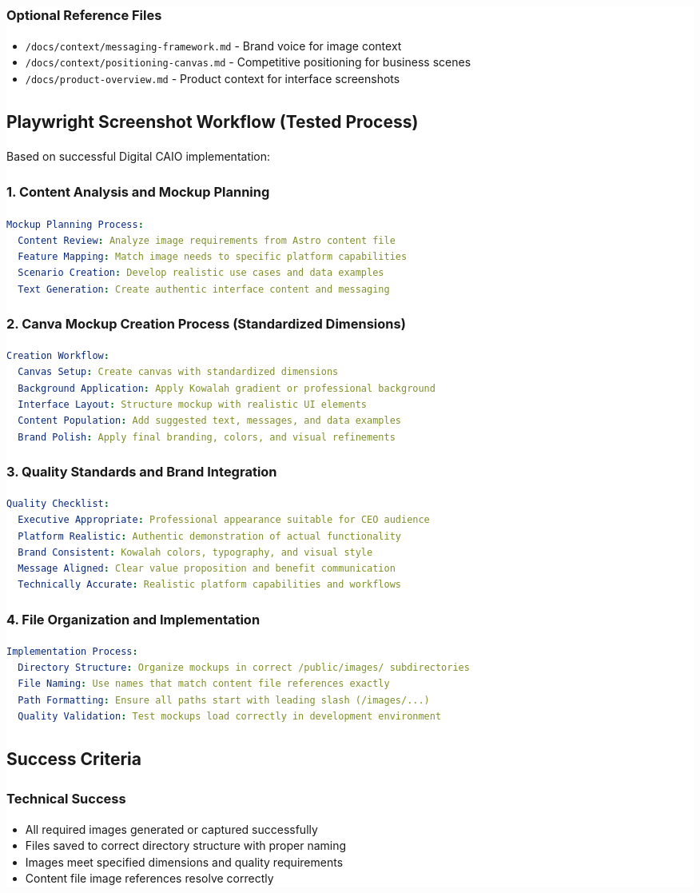 ### Optional Reference Files  
- `/docs/context/messaging-framework.md` - Brand voice for image context
- `/docs/context/positioning-canvas.md` - Competitive positioning for business scenes
- `/docs/product-overview.md` - Product context for interface screenshots

## Playwright Screenshot Workflow (Tested Process)

Based on successful Digital CAIO implementation:

### 1. Content Analysis and Mockup Planning
```yaml
Mockup Planning Process:
  Content Review: Analyze image requirements from Astro content file
  Feature Mapping: Match image needs to specific platform capabilities
  Scenario Creation: Develop realistic use cases and data examples
  Text Generation: Create authentic interface content and messaging
```

### 2. Canva Mockup Creation Process (Standardized Dimensions)
```yaml
Creation Workflow:
  Canvas Setup: Create canvas with standardized dimensions
  Background Application: Apply Kowalah gradient or professional background
  Interface Layout: Structure mockup with realistic UI elements
  Content Population: Add suggested text, messages, and data examples
  Brand Polish: Apply final branding, colors, and visual refinements
```

### 3. Quality Standards and Brand Integration
```yaml
Quality Checklist:
  Executive Appropriate: Professional appearance suitable for CEO audience
  Platform Realistic: Authentic demonstration of actual functionality
  Brand Consistent: Kowalah colors, typography, and visual style
  Message Aligned: Clear value proposition and benefit communication
  Technically Accurate: Realistic platform capabilities and workflows
```

### 4. File Organization and Implementation
```yaml
Implementation Process:
  Directory Structure: Organize mockups in correct /public/images/ subdirectories
  File Naming: Use names that match content file references exactly
  Path Formatting: Ensure all paths start with leading slash (/images/...)
  Quality Validation: Test mockups load correctly in development environment
```

## Success Criteria

### Technical Success
- All required images generated or captured successfully
- Files saved to correct directory structure with proper naming
- Images meet specified dimensions and quality requirements
- Content file image references resolve correctly
